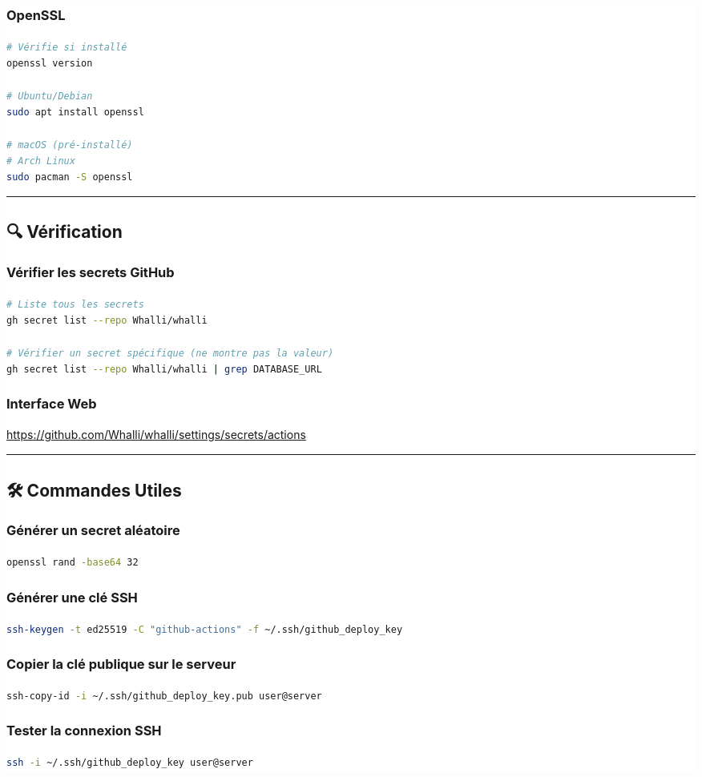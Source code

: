 ### OpenSSL
```bash
# Vérifie si installé
openssl version

# Ubuntu/Debian
sudo apt install openssl

# macOS (pré-installé)
# Arch Linux
sudo pacman -S openssl
```

---

## 🔍 Vérification

### Vérifier les secrets GitHub
```bash
# Liste tous les secrets
gh secret list --repo Whalli/whalli

# Vérifier un secret spécifique (ne montre pas la valeur)
gh secret list --repo Whalli/whalli | grep DATABASE_URL
```

### Interface Web
https://github.com/Whalli/whalli/settings/secrets/actions

---

## 🛠️ Commandes Utiles

### Générer un secret aléatoire
```bash
openssl rand -base64 32
```

### Générer une clé SSH
```bash
ssh-keygen -t ed25519 -C "github-actions" -f ~/.ssh/github_deploy_key
```

### Copier la clé publique sur le serveur
```bash
ssh-copy-id -i ~/.ssh/github_deploy_key.pub user@server
```

### Tester la connexion SSH
```bash
ssh -i ~/.ssh/github_deploy_key user@server
```
